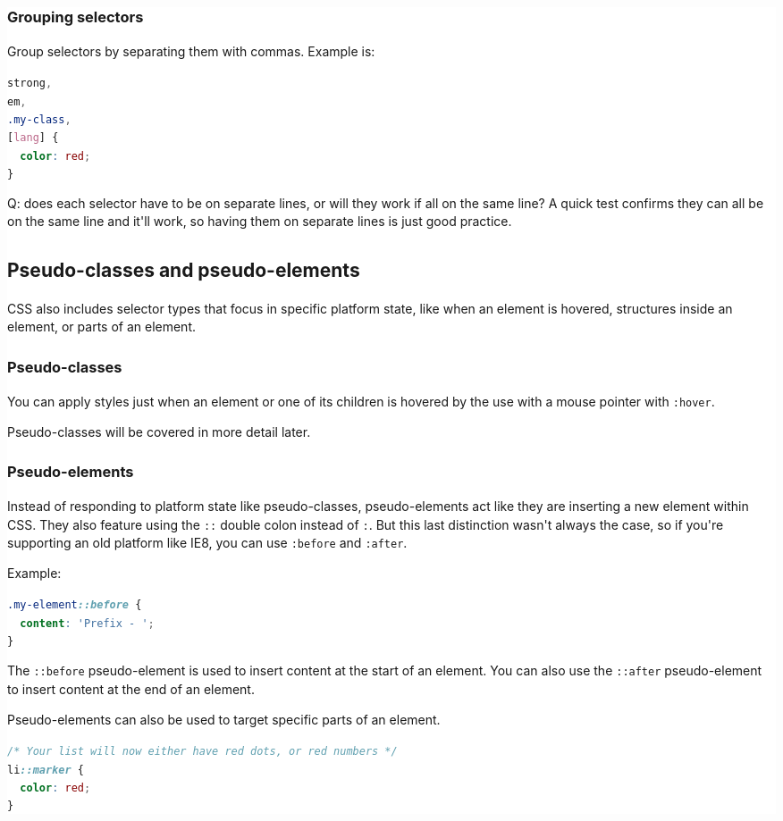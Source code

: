 ### Grouping selectors

Group selectors by separating them with commas. Example is:

```CSS
strong,
em,
.my-class,
[lang] {
  color: red;
}
```

Q: does each selector have to be on separate lines, or will they work if all on the same line? A quick test confirms they can all be on the same line and it'll work, so having them on separate lines is just good practice.

## Pseudo-classes and pseudo-elements

CSS also includes selector types that focus in specific platform state, like when an element is hovered, structures inside an element, or parts of an element.

### Pseudo-classes

You can apply styles just when an element or one of its children is hovered by the use with a mouse pointer with `:hover`.

Pseudo-classes will be covered in more detail later.

### Pseudo-elements

Instead of responding to platform state like pseudo-classes, pseudo-elements act like they are inserting a new element within CSS. They also feature using the `::` double colon instead of `:`. But this last distinction wasn't always the case, so if you're supporting an old platform like IE8, you can use `:before` and `:after`.

Example:

```CSS
.my-element::before {
  content: 'Prefix - ';
}
```

The `::before` pseudo-element is used to insert content at the start of an element. You can also use the `::after` pseudo-element to insert content at the end of an element.

Pseudo-elements can also be used to target specific parts of an element.

```CSS
/* Your list will now either have red dots, or red numbers */
li::marker {
  color: red;
}
```
